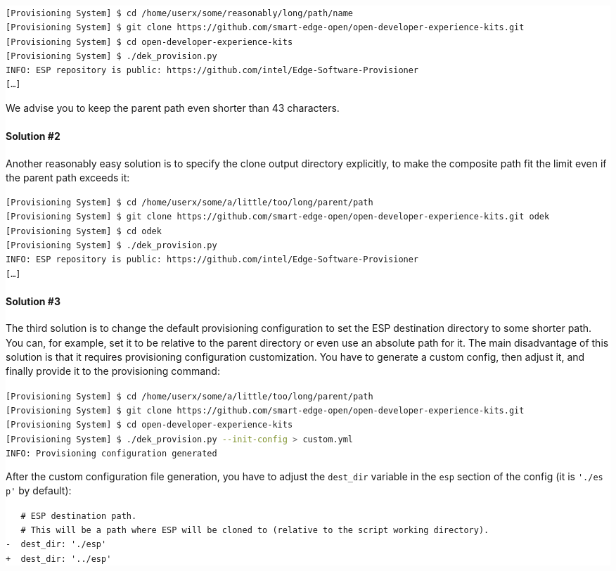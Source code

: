 ```sh
[Provisioning System] $ cd /home/userx/some/reasonably/long/path/name
[Provisioning System] $ git clone https://github.com/smart-edge-open/open-developer-experience-kits.git
[Provisioning System] $ cd open-developer-experience-kits
[Provisioning System] $ ./dek_provision.py
INFO: ESP repository is public: https://github.com/intel/Edge-Software-Provisioner
[…]
```

We advise you to keep the parent path even shorter than 43 characters.

#### Solution #2

Another reasonably easy solution is to specify the clone output directory explicitly, to make the composite path fit
the limit even if the parent path exceeds it:

```sh
[Provisioning System] $ cd /home/userx/some/a/little/too/long/parent/path
[Provisioning System] $ git clone https://github.com/smart-edge-open/open-developer-experience-kits.git odek
[Provisioning System] $ cd odek
[Provisioning System] $ ./dek_provision.py
INFO: ESP repository is public: https://github.com/intel/Edge-Software-Provisioner
[…]
```

#### Solution #3

The third solution is to change the default provisioning configuration to set the ESP destination directory to some
shorter path. You can, for example, set it to be relative to the parent directory or even use an absolute path for
it. The main disadvantage of this solution is that it requires provisioning configuration customization. You have to
generate a custom config, then adjust it, and finally provide it to the provisioning command:

```sh
[Provisioning System] $ cd /home/userx/some/a/little/too/long/parent/path
[Provisioning System] $ git clone https://github.com/smart-edge-open/open-developer-experience-kits.git
[Provisioning System] $ cd open-developer-experience-kits
[Provisioning System] $ ./dek_provision.py --init-config > custom.yml
INFO: Provisioning configuration generated
```

After the custom configuration file generation, you have to adjust the `dest_dir` variable in the `esp` section of the
config (it is `'./esp'` by default):

```text
   # ESP destination path.
   # This will be a path where ESP will be cloned to (relative to the script working directory).
-  dest_dir: './esp'
+  dest_dir: '../esp'
```

